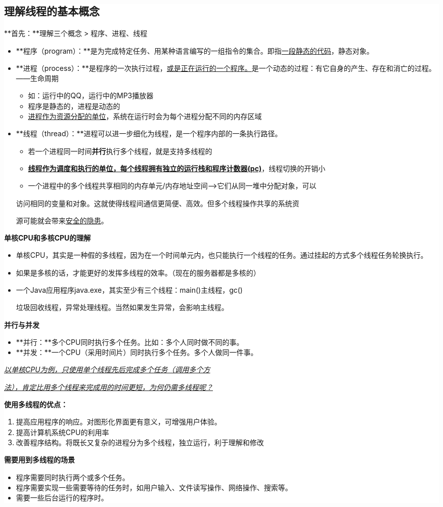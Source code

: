 ## **理解线程的基本概念**

**首先：**理解三个概念 > 程序、进程、线程

- **程序（program）：**是为完成特定任务、用某种语言编写的一组指令的集合。即指<u>一段静态的代码</u>，静态对象。

- **进程（process）：**是程序的一次执行过程，<u>或是正在运行的一个程序。</u>是一个动态的过程：有它自身的产生、存在和消亡的过程。——生命周期

  - 如：运行中的QQ，运行中的MP3播放器 
  - 程序是静态的，进程是动态的 
  - <u>进程作为资源分配的单位</u>，系统在运行时会为每个进程分配不同的内存区域 

- **线程（thread）：**进程可以进一步细化为线程，是一个程序内部的一条执行路径。

  - 若一个进程同一时间**并行**执行多个线程，就是支持多线程的 

  - <u>**线程作为调度和执行的单位，每个线程拥有独立的运行栈和程序计数器(pc)**</u>，线程切换的开销小

  -  一个进程中的多个线程共享相同的内存单元/内存地址空间—>它们从同一堆中分配对象，可以 

    访问相同的变量和对象。这就使得线程间通信更简便、高效。但多个线程操作共享的系统资 

    源可能就会带来<u>安全的隐患</u>。



**单核CPU和多核CPU的理解**

- 单核CPU，其实是一种假的多线程，因为在一个时间单元内，也只能执行一个线程的任务。通过挂起的方式多个线程任务轮换执行。

- 如果是多核的话，才能更好的发挥多线程的效率。（现在的服务器都是多核的）

- 一个Java应用程序java.exe，其实至少有三个线程：main()主线程，gc() 

  垃圾回收线程，异常处理线程。当然如果发生异常，会影响主线程。 



**并行与并发**

- **并行：**多个CPU同时执行多个任务。比如：多个人同时做不同的事。
- **并发：**一个CPU（采用时间片）同时执行多个任务。多个人做同一件事。



*<u>以单核CPU为例，只使用单个线程先后完成多个任务（调用多个方</u>* 

*<u>法），肯定比用多个线程来完成用的时间更短，为何仍需多线程呢？</u>* 

**使用多线程的优点：**

1. 提高应用程序的响应。对图形化界面更有意义，可增强用户体验。
2. 提高计算机系统CPU的利用率
3. 改善程序结构。将既长又复杂的进程分为多个线程，独立运行，利于理解和修改

**需要用到多线程的场景**

- 程序需要同时执行两个或多个任务。 
- 程序需要实现一些需要等待的任务时，如用户输入、文件读写操作、网络操作、搜索等。 
- 需要一些后台运行的程序时。




